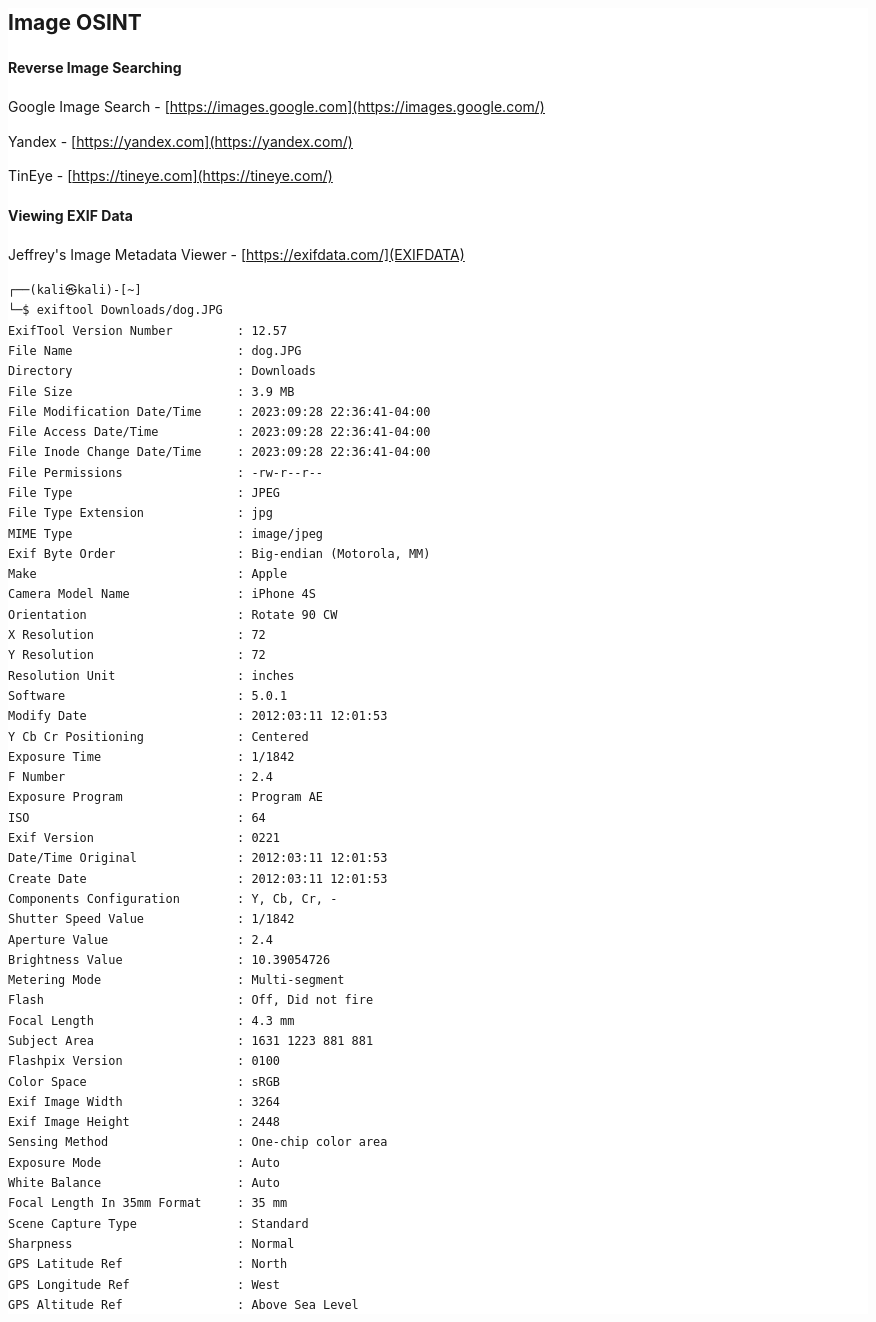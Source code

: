 
## Image OSINT

#### Reverse Image Searching 
Google Image Search - [https://images.google.com](https://images.google.com/)

Yandex - [https://yandex.com](https://yandex.com/)

TinEye - [https://tineye.com](https://tineye.com/)

#### Viewing EXIF Data
Jeffrey's Image Metadata Viewer - [https://exifdata.com/](EXIFDATA)

```
┌──(kali㉿kali)-[~]
└─$ exiftool Downloads/dog.JPG 
ExifTool Version Number         : 12.57
File Name                       : dog.JPG
Directory                       : Downloads
File Size                       : 3.9 MB
File Modification Date/Time     : 2023:09:28 22:36:41-04:00
File Access Date/Time           : 2023:09:28 22:36:41-04:00
File Inode Change Date/Time     : 2023:09:28 22:36:41-04:00
File Permissions                : -rw-r--r--
File Type                       : JPEG
File Type Extension             : jpg
MIME Type                       : image/jpeg
Exif Byte Order                 : Big-endian (Motorola, MM)
Make                            : Apple
Camera Model Name               : iPhone 4S
Orientation                     : Rotate 90 CW
X Resolution                    : 72
Y Resolution                    : 72
Resolution Unit                 : inches
Software                        : 5.0.1
Modify Date                     : 2012:03:11 12:01:53
Y Cb Cr Positioning             : Centered
Exposure Time                   : 1/1842
F Number                        : 2.4
Exposure Program                : Program AE
ISO                             : 64
Exif Version                    : 0221
Date/Time Original              : 2012:03:11 12:01:53
Create Date                     : 2012:03:11 12:01:53
Components Configuration        : Y, Cb, Cr, -
Shutter Speed Value             : 1/1842
Aperture Value                  : 2.4
Brightness Value                : 10.39054726
Metering Mode                   : Multi-segment
Flash                           : Off, Did not fire
Focal Length                    : 4.3 mm
Subject Area                    : 1631 1223 881 881
Flashpix Version                : 0100
Color Space                     : sRGB
Exif Image Width                : 3264
Exif Image Height               : 2448
Sensing Method                  : One-chip color area
Exposure Mode                   : Auto
White Balance                   : Auto
Focal Length In 35mm Format     : 35 mm
Scene Capture Type              : Standard
Sharpness                       : Normal
GPS Latitude Ref                : North
GPS Longitude Ref               : West
GPS Altitude Ref                : Above Sea Level
```
